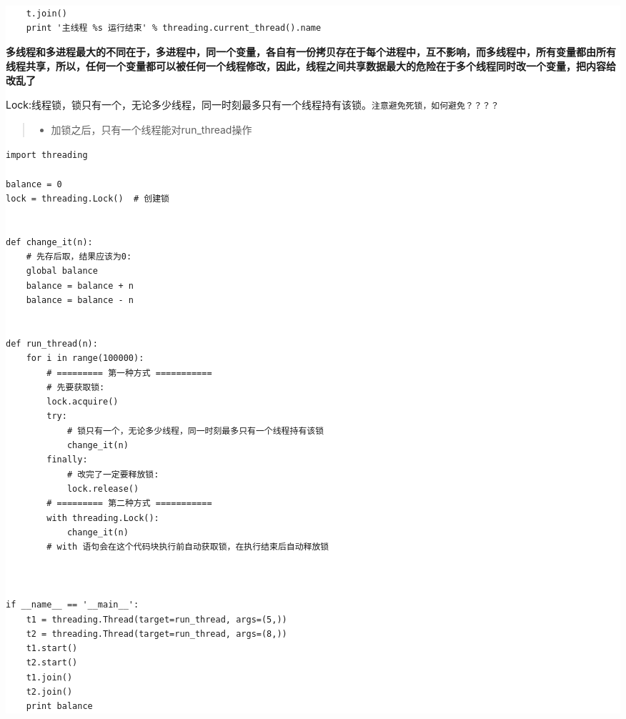 ```
    t.join()
    print '主线程 %s 运行结束' % threading.current_thread().name

```

**多线程和多进程最大的不同在于，多进程中，同一个变量，各自有一份拷贝存在于每个进程中，互不影响，而多线程中，所有变量都由所有线程共享，所以，任何一个变量都可以被任何一个线程修改，因此，线程之间共享数据最大的危险在于多个线程同时改一个变量，把内容给改乱了**


Lock:线程锁，锁只有一个，无论多少线程，同一时刻最多只有一个线程持有该锁。`注意避免死锁，如何避免？？？？`

> * 加锁之后，只有一个线程能对run_thread操作


```
import threading

balance = 0
lock = threading.Lock()  # 创建锁


def change_it(n):
    # 先存后取，结果应该为0:
    global balance
    balance = balance + n
    balance = balance - n


def run_thread(n):
    for i in range(100000):
        # ========= 第一种方式 ===========
        # 先要获取锁:
        lock.acquire()
        try:
            # 锁只有一个，无论多少线程，同一时刻最多只有一个线程持有该锁
            change_it(n)
        finally:
            # 改完了一定要释放锁:
            lock.release()
        # ========= 第二种方式 ===========
        with threading.Lock():
            change_it(n)
        # with 语句会在这个代码块执行前自动获取锁，在执行结束后自动释放锁



if __name__ == '__main__':
    t1 = threading.Thread(target=run_thread, args=(5,))
    t2 = threading.Thread(target=run_thread, args=(8,))
    t1.start()
    t2.start()
    t1.join()
    t2.join()
    print balance

```
